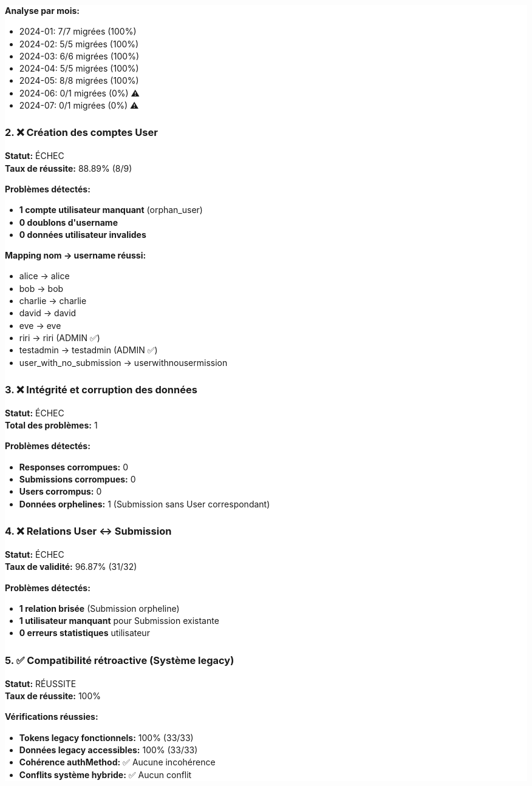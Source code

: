 **Analyse par mois:**
- 2024-01: 7/7 migrées (100%)
- 2024-02: 5/5 migrées (100%) 
- 2024-03: 6/6 migrées (100%)
- 2024-04: 5/5 migrées (100%)
- 2024-05: 8/8 migrées (100%)
- 2024-06: 0/1 migrées (0%) ⚠️
- 2024-07: 0/1 migrées (0%) ⚠️

### 2. ❌ Création des comptes User
**Statut:** ÉCHEC  
**Taux de réussite:** 88.89% (8/9)

**Problèmes détectés:**
- **1 compte utilisateur manquant** (orphan_user)
- **0 doublons d'username**
- **0 données utilisateur invalides**

**Mapping nom → username réussi:**
- alice → alice
- bob → bob  
- charlie → charlie
- david → david
- eve → eve
- riri → riri (ADMIN ✅)
- testadmin → testadmin (ADMIN ✅)
- user_with_no_submission → userwithnousermission

### 3. ❌ Intégrité et corruption des données
**Statut:** ÉCHEC  
**Total des problèmes:** 1

**Problèmes détectés:**
- **Responses corrompues:** 0
- **Submissions corrompues:** 0  
- **Users corrompus:** 0
- **Données orphelines:** 1 (Submission sans User correspondant)

### 4. ❌ Relations User ↔ Submission  
**Statut:** ÉCHEC  
**Taux de validité:** 96.87% (31/32)

**Problèmes détectés:**
- **1 relation brisée** (Submission orpheline)
- **1 utilisateur manquant** pour Submission existante
- **0 erreurs statistiques** utilisateur

### 5. ✅ Compatibilité rétroactive (Système legacy)
**Statut:** RÉUSSITE  
**Taux de réussite:** 100%

**Vérifications réussies:**
- **Tokens legacy fonctionnels:** 100% (33/33)
- **Données legacy accessibles:** 100% (33/33)
- **Cohérence authMethod:** ✅ Aucune incohérence
- **Conflits système hybride:** ✅ Aucun conflit
